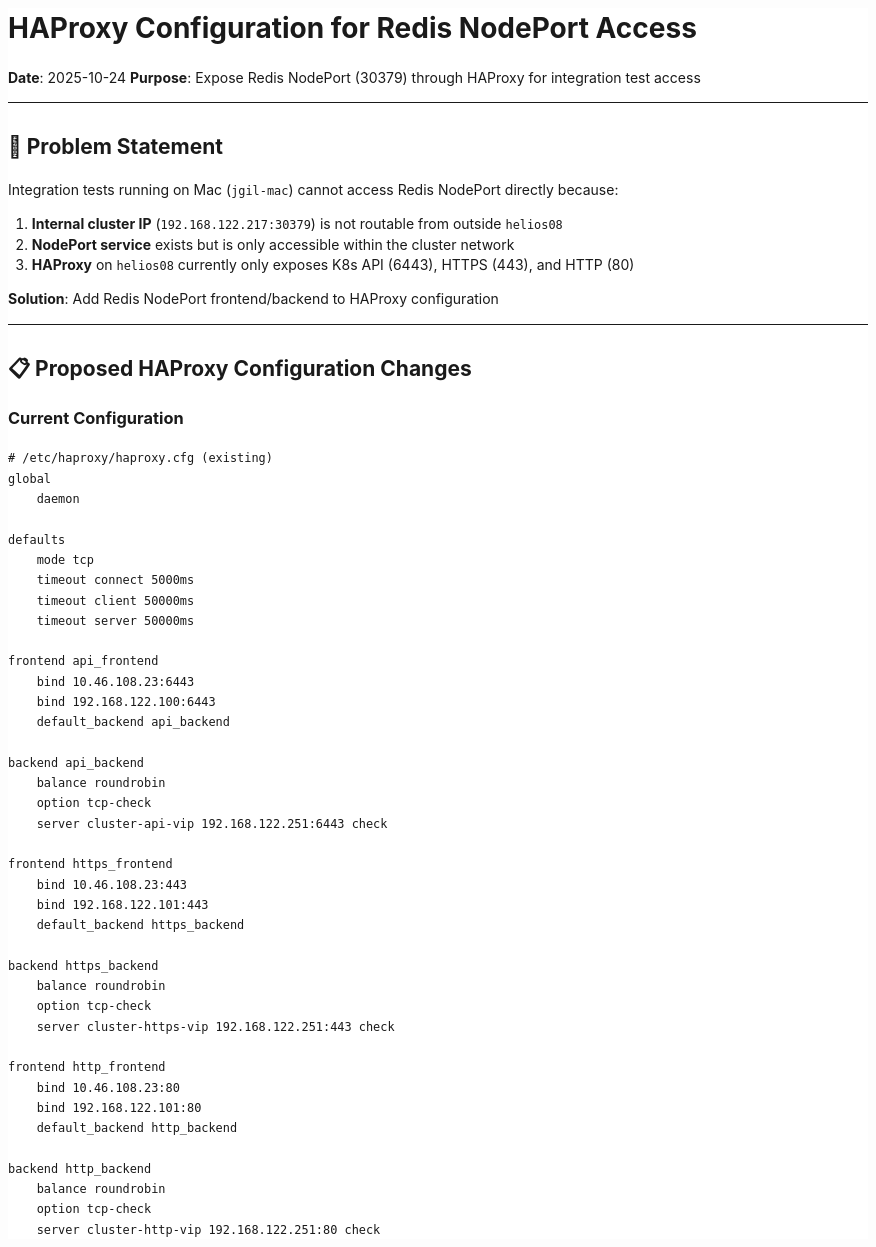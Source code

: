 # HAProxy Configuration for Redis NodePort Access

**Date**: 2025-10-24
**Purpose**: Expose Redis NodePort (30379) through HAProxy for integration test access

---

## 🎯 **Problem Statement**

Integration tests running on Mac (`jgil-mac`) cannot access Redis NodePort directly because:
1. **Internal cluster IP** (`192.168.122.217:30379`) is not routable from outside `helios08`
2. **NodePort service** exists but is only accessible within the cluster network
3. **HAProxy** on `helios08` currently only exposes K8s API (6443), HTTPS (443), and HTTP (80)

**Solution**: Add Redis NodePort frontend/backend to HAProxy configuration

---

## 📋 **Proposed HAProxy Configuration Changes**

### **Current Configuration**
```haproxy
# /etc/haproxy/haproxy.cfg (existing)
global
    daemon

defaults
    mode tcp
    timeout connect 5000ms
    timeout client 50000ms
    timeout server 50000ms

frontend api_frontend
    bind 10.46.108.23:6443
    bind 192.168.122.100:6443
    default_backend api_backend

backend api_backend
    balance roundrobin
    option tcp-check
    server cluster-api-vip 192.168.122.251:6443 check

frontend https_frontend
    bind 10.46.108.23:443
    bind 192.168.122.101:443
    default_backend https_backend

backend https_backend
    balance roundrobin
    option tcp-check
    server cluster-https-vip 192.168.122.251:443 check

frontend http_frontend
    bind 10.46.108.23:80
    bind 192.168.122.101:80
    default_backend http_backend

backend http_backend
    balance roundrobin
    option tcp-check
    server cluster-http-vip 192.168.122.251:80 check
```
